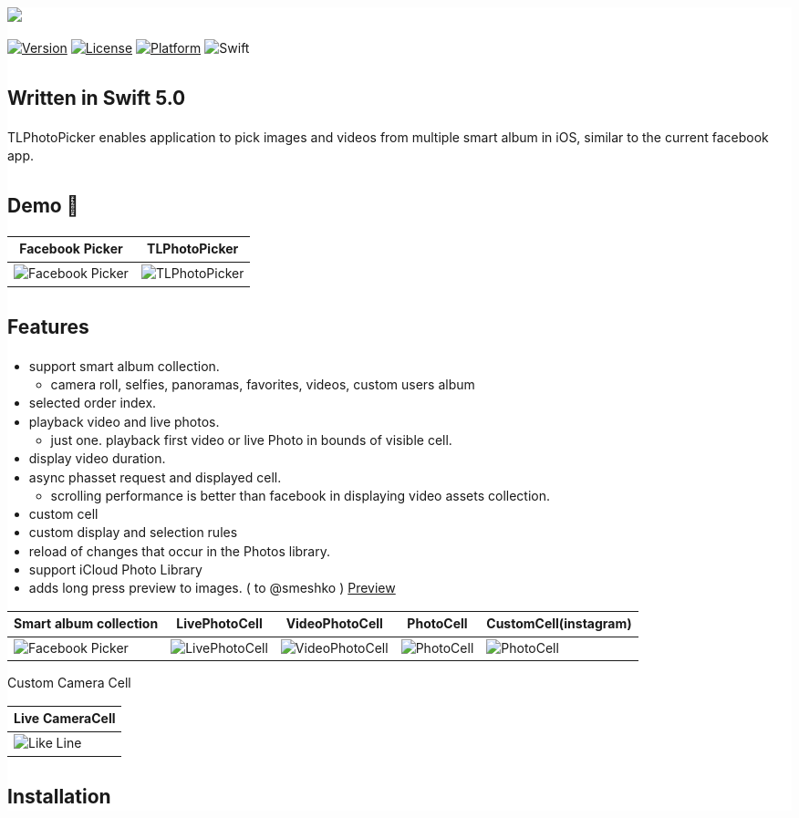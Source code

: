 <img src="./Images/tlphotologo.png">

[![Version](https://img.shields.io/cocoapods/v/TLPhotoPicker.svg?style=flat)](http://cocoapods.org/pods/TLPhotoPicker)
[![License](https://img.shields.io/cocoapods/l/TLPhotoPicker.svg?style=flat)](http://cocoapods.org/pods/TLPhotoPicker)
[![Platform](https://img.shields.io/cocoapods/p/TLPhotoPicker.svg?style=flat)](http://cocoapods.org/pods/TLPhotoPicker)
![Swift](https://img.shields.io/badge/%20in-swift%205.0-orange.svg)

## Written in Swift 5.0

TLPhotoPicker enables application to pick images and videos from multiple smart album in iOS, similar to the current facebook app.

## Demo 🙉

| Facebook Picker | TLPhotoPicker  |
| ------------- | ------------- |
| ![Facebook Picker](Images/facebook_ex.gif)  | ![TLPhotoPicker](Images/tlphotopicker_ex.gif)  |

## Features

- support smart album collection. 
  - camera roll, selfies, panoramas, favorites, videos, custom users album
- selected order index.
- playback video and live photos.
  - just one. playback first video or live Photo in bounds of visible cell.
- display video duration.
- async phasset request and displayed cell.
  - scrolling performance is better than facebook in displaying video assets collection.
- custom cell
- custom display and selection rules
- reload of changes that occur in the Photos library.
- support iCloud Photo Library
- adds long press preview to images. ( to @smeshko ) [Preview](https://github.com/tilltue/TLPhotoPicker/pull/252#issue-362005178)

| Smart album collection | LivePhotoCell | VideoPhotoCell  | PhotoCell | CustomCell(instagram) |
| ------------- | ------------- | ------------- | ------------- | ------------- |
| ![Facebook Picker](Images/smartalbum.png)  | ![LivePhotoCell](Images/livephotocell.png)  | ![VideoPhotoCell](Images/videophotocell.png)  | ![PhotoCell](Images/photocell.png)  | ![PhotoCell](Images/customcell.png)  |

Custom Camera Cell

| Live CameraCell |
| ------------- |
| ![Like Line](Images/custom_cameracell.gif)

## Installation 
